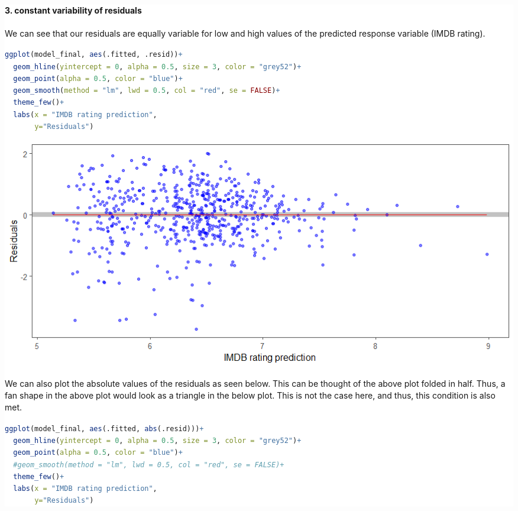 #### 3. constant variability of residuals

We can see that our residuals are equally variable for low and high values of the predicted response variable (IMDB rating).


```r
ggplot(model_final, aes(.fitted, .resid))+
  geom_hline(yintercept = 0, alpha = 0.5, size = 3, color = "grey52")+
  geom_point(alpha = 0.5, color = "blue")+
  geom_smooth(method = "lm", lwd = 0.5, col = "red", se = FALSE)+
  theme_few()+
  labs(x = "IMDB rating prediction",
       y="Residuals")
```

<img src="figures/unnamed-chunk-24-1.png" width="100%" />

We can also plot the absolute values of the residuals as seen below. This can be thought of the above plot folded in half. Thus, a fan shape in the above plot would look as a triangle in the below plot. This is not the case here, and thus, this condition is also met.


```r
ggplot(model_final, aes(.fitted, abs(.resid)))+
  geom_hline(yintercept = 0, alpha = 0.5, size = 3, color = "grey52")+
  geom_point(alpha = 0.5, color = "blue")+
  #geom_smooth(method = "lm", lwd = 0.5, col = "red", se = FALSE)+
  theme_few()+
  labs(x = "IMDB rating prediction",
       y="Residuals")
```
